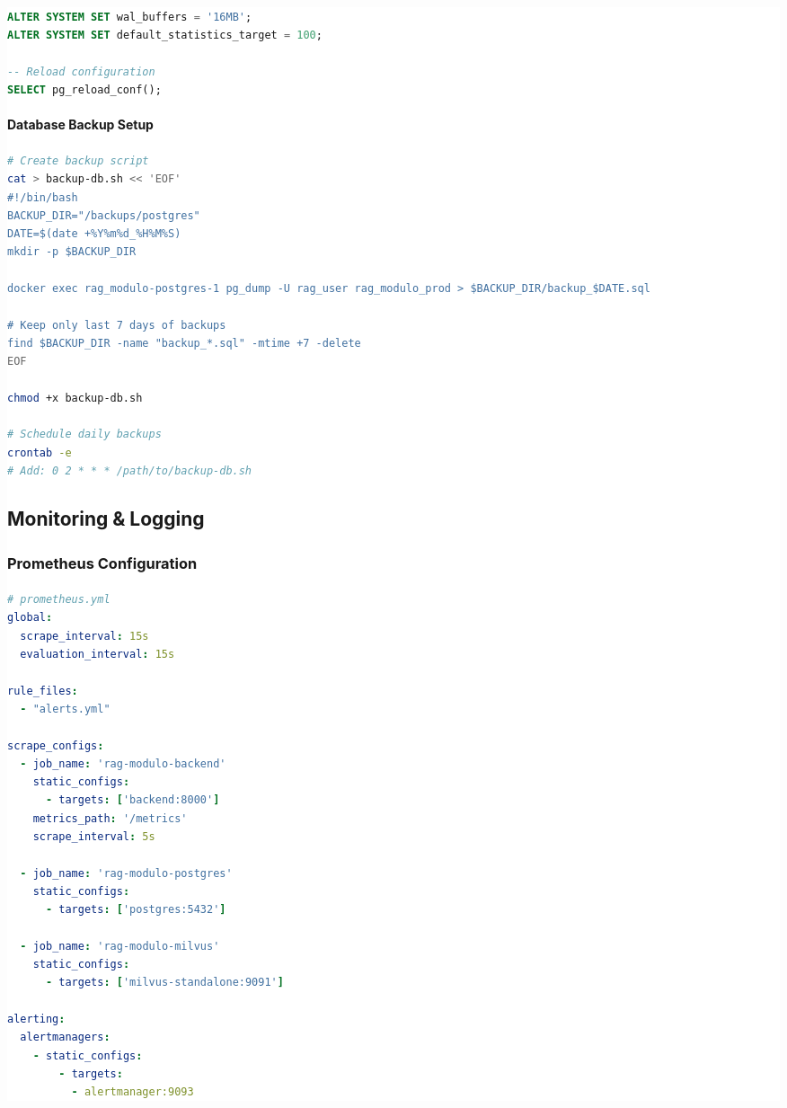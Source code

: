 ```sql
ALTER SYSTEM SET wal_buffers = '16MB';
ALTER SYSTEM SET default_statistics_target = 100;

-- Reload configuration
SELECT pg_reload_conf();
```

#### Database Backup Setup

```bash
# Create backup script
cat > backup-db.sh << 'EOF'
#!/bin/bash
BACKUP_DIR="/backups/postgres"
DATE=$(date +%Y%m%d_%H%M%S)
mkdir -p $BACKUP_DIR

docker exec rag_modulo-postgres-1 pg_dump -U rag_user rag_modulo_prod > $BACKUP_DIR/backup_$DATE.sql

# Keep only last 7 days of backups
find $BACKUP_DIR -name "backup_*.sql" -mtime +7 -delete
EOF

chmod +x backup-db.sh

# Schedule daily backups
crontab -e
# Add: 0 2 * * * /path/to/backup-db.sh
```

## Monitoring & Logging

### Prometheus Configuration

```yaml
# prometheus.yml
global:
  scrape_interval: 15s
  evaluation_interval: 15s

rule_files:
  - "alerts.yml"

scrape_configs:
  - job_name: 'rag-modulo-backend'
    static_configs:
      - targets: ['backend:8000']
    metrics_path: '/metrics'
    scrape_interval: 5s

  - job_name: 'rag-modulo-postgres'
    static_configs:
      - targets: ['postgres:5432']

  - job_name: 'rag-modulo-milvus'
    static_configs:
      - targets: ['milvus-standalone:9091']

alerting:
  alertmanagers:
    - static_configs:
        - targets:
          - alertmanager:9093
```